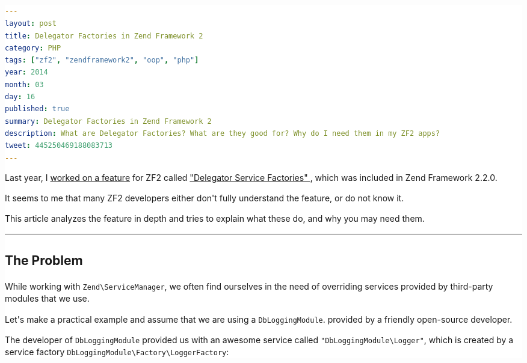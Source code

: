 ```yaml
---
layout: post
title: Delegator Factories in Zend Framework 2
category: PHP
tags: ["zf2", "zendframework2", "oop", "php"]
year: 2014
month: 03
day: 16
published: true
summary: Delegator Factories in Zend Framework 2
description: What are Delegator Factories? What are they good for? Why do I need them in my ZF2 apps?
tweet: 445250469188083713
---
```


<p>
    Last year, I
    <a href="https://github.com/zendframework/zf2/pull/4145" target="_blank">worked on a feature</a>
    for ZF2 called
    <a href="https://framework.zend.com/manual/2.3/en/modules/zend.service-manager.delegator-factories.html" target="_blank">
        "Delegator Service Factories"
    </a>, which was included in Zend Framework 2.2.0.
</p>
<p>
    It seems to me that many ZF2 developers either don't fully understand the feature,
    or do not know it.
</p>
<p>
    This article analyzes the feature in depth and tries to explain what these do, and why you may need them.
</p>

<hr/>

<h2>The Problem</h2>

<p>
    While working with <code>Zend\ServiceManager</code>, we often find ourselves in the need
    of overriding services provided by third-party modules that we use.
</p>

<p>
    Let's make a practical example and assume that we are using a <code>DbLoggingModule</code>.
    provided by a friendly open-source developer.
</p>

<p>
    The developer of <code>DbLoggingModule</code> provided us with an awesome service
    called <code>"DbLoggingModule\Logger"</code>, which is created by a service factory
    <code>DbLoggingModule\Factory\LoggerFactory</code>:
</p>
